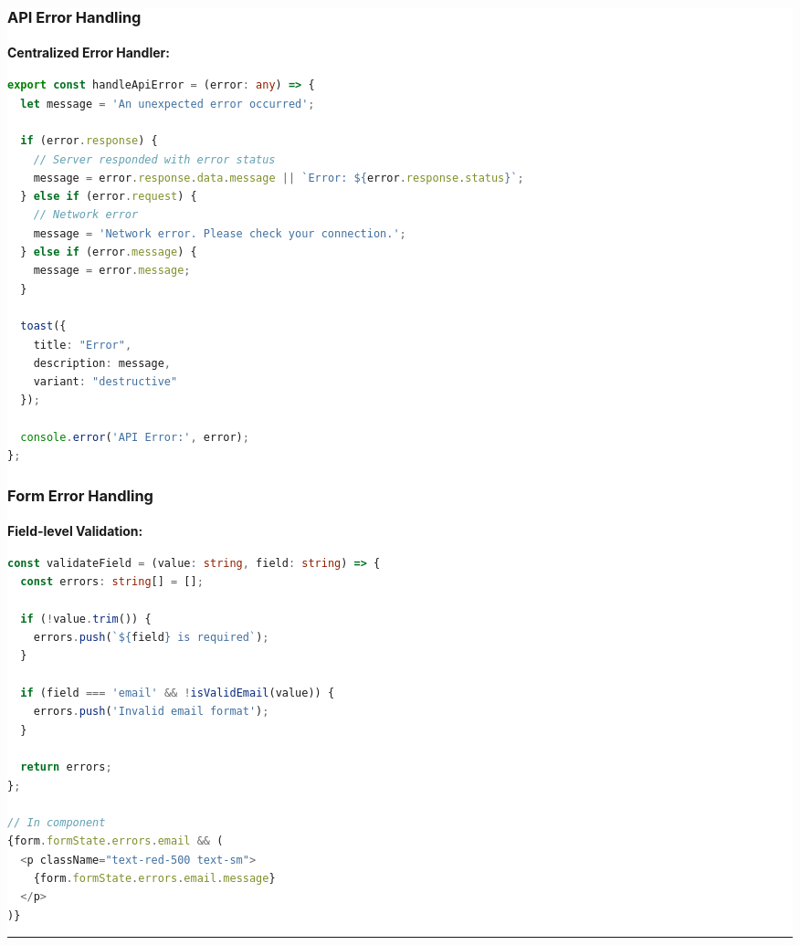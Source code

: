 ### API Error Handling

**Centralized Error Handler:**
```typescript
export const handleApiError = (error: any) => {
  let message = 'An unexpected error occurred';
  
  if (error.response) {
    // Server responded with error status
    message = error.response.data.message || `Error: ${error.response.status}`;
  } else if (error.request) {
    // Network error
    message = 'Network error. Please check your connection.';
  } else if (error.message) {
    message = error.message;
  }
  
  toast({
    title: "Error",
    description: message,
    variant: "destructive"
  });
  
  console.error('API Error:', error);
};
```

### Form Error Handling

**Field-level Validation:**
```typescript
const validateField = (value: string, field: string) => {
  const errors: string[] = [];
  
  if (!value.trim()) {
    errors.push(`${field} is required`);
  }
  
  if (field === 'email' && !isValidEmail(value)) {
    errors.push('Invalid email format');
  }
  
  return errors;
};

// In component
{form.formState.errors.email && (
  <p className="text-red-500 text-sm">
    {form.formState.errors.email.message}
  </p>
)}
```

---